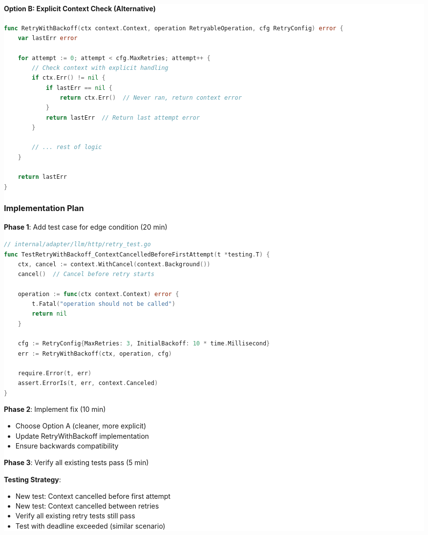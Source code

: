 #### Option B: Explicit Context Check (Alternative)

```go
func RetryWithBackoff(ctx context.Context, operation RetryableOperation, cfg RetryConfig) error {
    var lastErr error

    for attempt := 0; attempt < cfg.MaxRetries; attempt++ {
        // Check context with explicit handling
        if ctx.Err() != nil {
            if lastErr == nil {
                return ctx.Err()  // Never ran, return context error
            }
            return lastErr  // Return last attempt error
        }

        // ... rest of logic
    }

    return lastErr
}
```

### Implementation Plan

**Phase 1**: Add test case for edge condition (20 min)
```go
// internal/adapter/llm/http/retry_test.go
func TestRetryWithBackoff_ContextCancelledBeforeFirstAttempt(t *testing.T) {
    ctx, cancel := context.WithCancel(context.Background())
    cancel()  // Cancel before retry starts

    operation := func(ctx context.Context) error {
        t.Fatal("operation should not be called")
        return nil
    }

    cfg := RetryConfig{MaxRetries: 3, InitialBackoff: 10 * time.Millisecond}
    err := RetryWithBackoff(ctx, operation, cfg)

    require.Error(t, err)
    assert.ErrorIs(t, err, context.Canceled)
}
```

**Phase 2**: Implement fix (10 min)
- Choose Option A (cleaner, more explicit)
- Update RetryWithBackoff implementation
- Ensure backwards compatibility

**Phase 3**: Verify all existing tests pass (5 min)

**Testing Strategy**:
- New test: Context cancelled before first attempt
- New test: Context cancelled between retries
- Verify all existing retry tests still pass
- Test with deadline exceeded (similar scenario)

